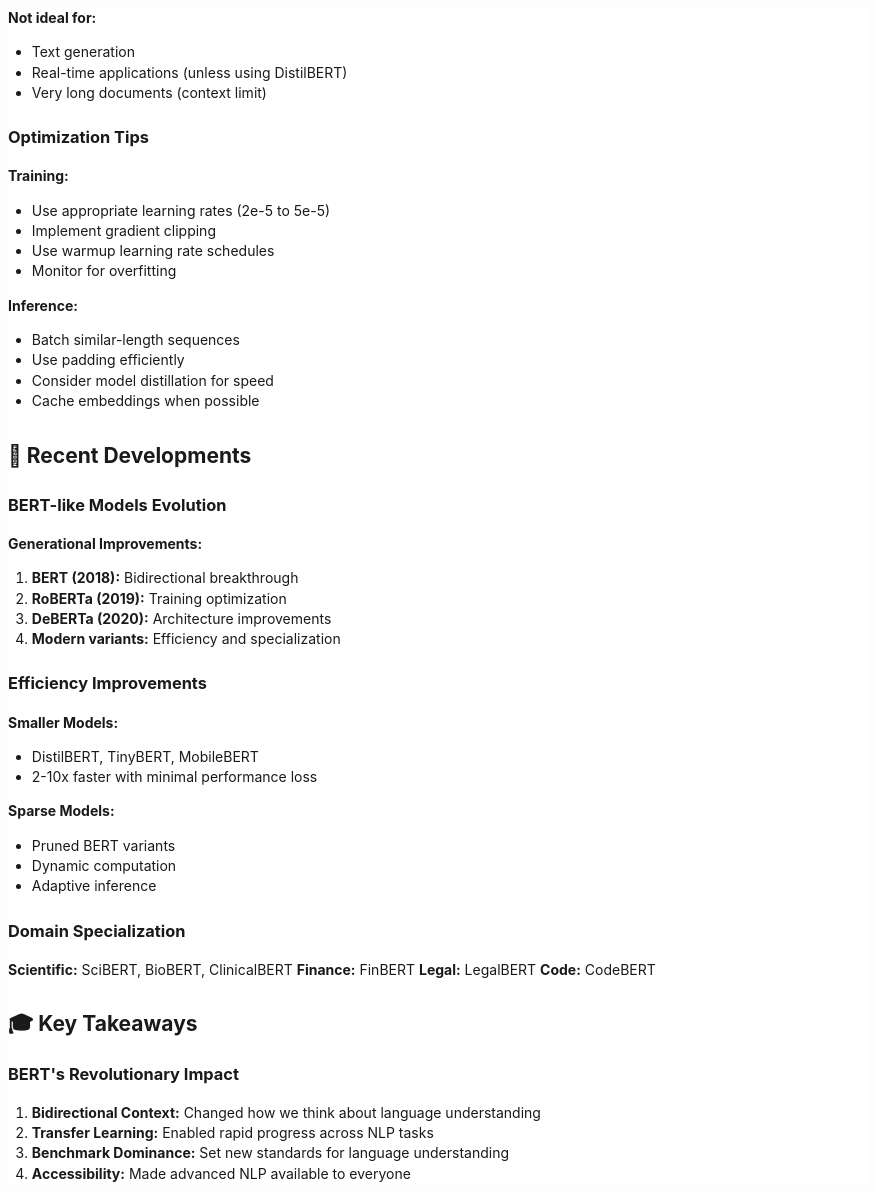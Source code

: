 **Not ideal for:**
- Text generation
- Real-time applications (unless using DistilBERT)
- Very long documents (context limit)

### Optimization Tips

**Training:**
- Use appropriate learning rates (2e-5 to 5e-5)
- Implement gradient clipping
- Use warmup learning rate schedules
- Monitor for overfitting

**Inference:**
- Batch similar-length sequences
- Use padding efficiently
- Consider model distillation for speed
- Cache embeddings when possible

## 🚀 Recent Developments

### BERT-like Models Evolution

**Generational Improvements:**
1. **BERT (2018):** Bidirectional breakthrough
2. **RoBERTa (2019):** Training optimization
3. **DeBERTa (2020):** Architecture improvements
4. **Modern variants:** Efficiency and specialization

### Efficiency Improvements

**Smaller Models:**
- DistilBERT, TinyBERT, MobileBERT
- 2-10x faster with minimal performance loss

**Sparse Models:**
- Pruned BERT variants
- Dynamic computation
- Adaptive inference

### Domain Specialization

**Scientific:** SciBERT, BioBERT, ClinicalBERT
**Finance:** FinBERT
**Legal:** LegalBERT
**Code:** CodeBERT

## 🎓 Key Takeaways

### BERT's Revolutionary Impact

1. **Bidirectional Context:** Changed how we think about language understanding
2. **Transfer Learning:** Enabled rapid progress across NLP tasks
3. **Benchmark Dominance:** Set new standards for language understanding
4. **Accessibility:** Made advanced NLP available to everyone

